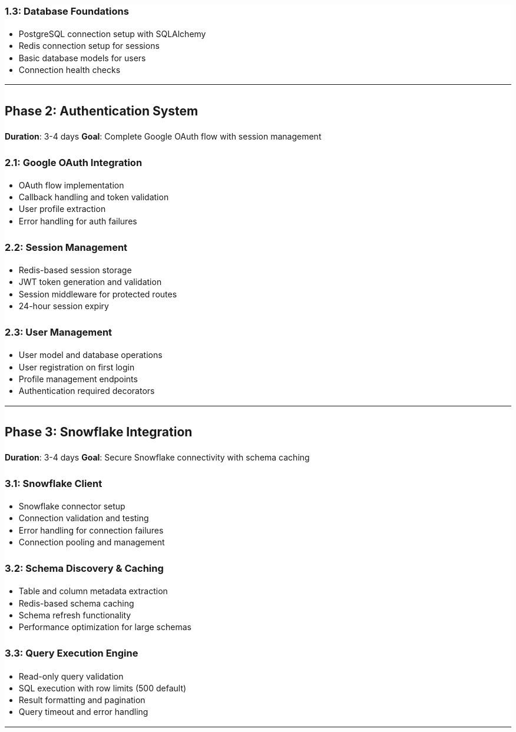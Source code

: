 ### 1.3: Database Foundations
- PostgreSQL connection setup with SQLAlchemy
- Redis connection setup for sessions
- Basic database models for users
- Connection health checks

---

## Phase 2: Authentication System
**Duration**: 3-4 days
**Goal**: Complete Google OAuth flow with session management

### 2.1: Google OAuth Integration
- OAuth flow implementation
- Callback handling and token validation
- User profile extraction
- Error handling for auth failures

### 2.2: Session Management
- Redis-based session storage
- JWT token generation and validation
- Session middleware for protected routes
- 24-hour session expiry

### 2.3: User Management
- User model and database operations
- User registration on first login
- Profile management endpoints
- Authentication required decorators

---

## Phase 3: Snowflake Integration
**Duration**: 3-4 days
**Goal**: Secure Snowflake connectivity with schema caching

### 3.1: Snowflake Client
- Snowflake connector setup
- Connection validation and testing
- Error handling for connection failures
- Connection pooling and management

### 3.2: Schema Discovery & Caching
- Table and column metadata extraction
- Redis-based schema caching
- Schema refresh functionality
- Performance optimization for large schemas

### 3.3: Query Execution Engine
- Read-only query validation
- SQL execution with row limits (500 default)
- Result formatting and pagination
- Query timeout and error handling

---